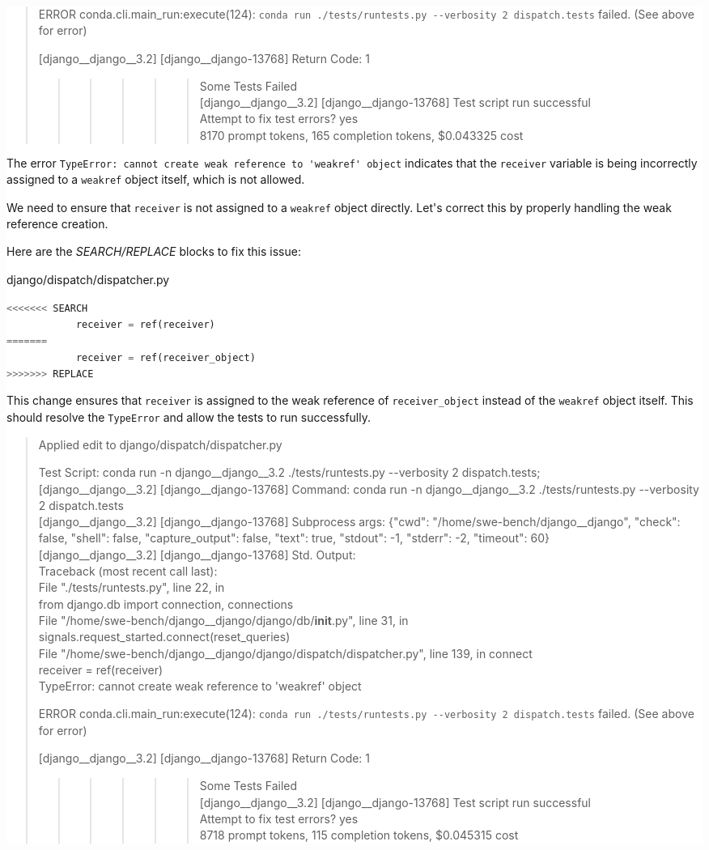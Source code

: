 >   
> ERROR conda.cli.main_run:execute(124): `conda run ./tests/runtests.py --verbosity 2 dispatch.tests` failed. (See above for error)  
>    
> [django__django__3.2] [django__django-13768] Return Code: 1   
>   
> >>>>> Some Tests Failed  
> [django__django__3.2] [django__django-13768] Test script run successful   
> Attempt to fix test errors? yes  
> 8170 prompt tokens, 165 completion tokens, $0.043325 cost  

The error `TypeError: cannot create weak reference to 'weakref' object` indicates that the `receiver` variable is being incorrectly assigned to a `weakref` object itself, which is not allowed.

We need to ensure that `receiver` is not assigned to a `weakref` object directly. Let's correct this by properly handling the weak reference creation.

Here are the *SEARCH/REPLACE* blocks to fix this issue:

django/dispatch/dispatcher.py
```python
<<<<<<< SEARCH
            receiver = ref(receiver)
=======
            receiver = ref(receiver_object)
>>>>>>> REPLACE
```

This change ensures that `receiver` is assigned to the weak reference of `receiver_object` instead of the `weakref` object itself. This should resolve the `TypeError` and allow the tests to run successfully.

> Applied edit to django/dispatch/dispatcher.py  
>   
> Test Script: conda run -n django__django__3.2 ./tests/runtests.py --verbosity 2 dispatch.tests;  
> [django__django__3.2] [django__django-13768] Command: conda run -n django__django__3.2 ./tests/runtests.py --verbosity 2 dispatch.tests   
> [django__django__3.2] [django__django-13768] Subprocess args: {"cwd": "/home/swe-bench/django__django", "check": false, "shell": false, "capture_output": false, "text": true, "stdout": -1, "stderr": -2, "timeout": 60}   
> [django__django__3.2] [django__django-13768] Std. Output:  
> Traceback (most recent call last):  
>   File "./tests/runtests.py", line 22, in <module>  
>     from django.db import connection, connections  
>   File "/home/swe-bench/django__django/django/db/__init__.py", line 31, in <module>  
>     signals.request_started.connect(reset_queries)  
>   File "/home/swe-bench/django__django/django/dispatch/dispatcher.py", line 139, in connect  
>     receiver = ref(receiver)  
> TypeError: cannot create weak reference to 'weakref' object  
>   
> ERROR conda.cli.main_run:execute(124): `conda run ./tests/runtests.py --verbosity 2 dispatch.tests` failed. (See above for error)  
>    
> [django__django__3.2] [django__django-13768] Return Code: 1   
>   
> >>>>> Some Tests Failed  
> [django__django__3.2] [django__django-13768] Test script run successful   
> Attempt to fix test errors? yes  
> 8718 prompt tokens, 115 completion tokens, $0.045315 cost  
